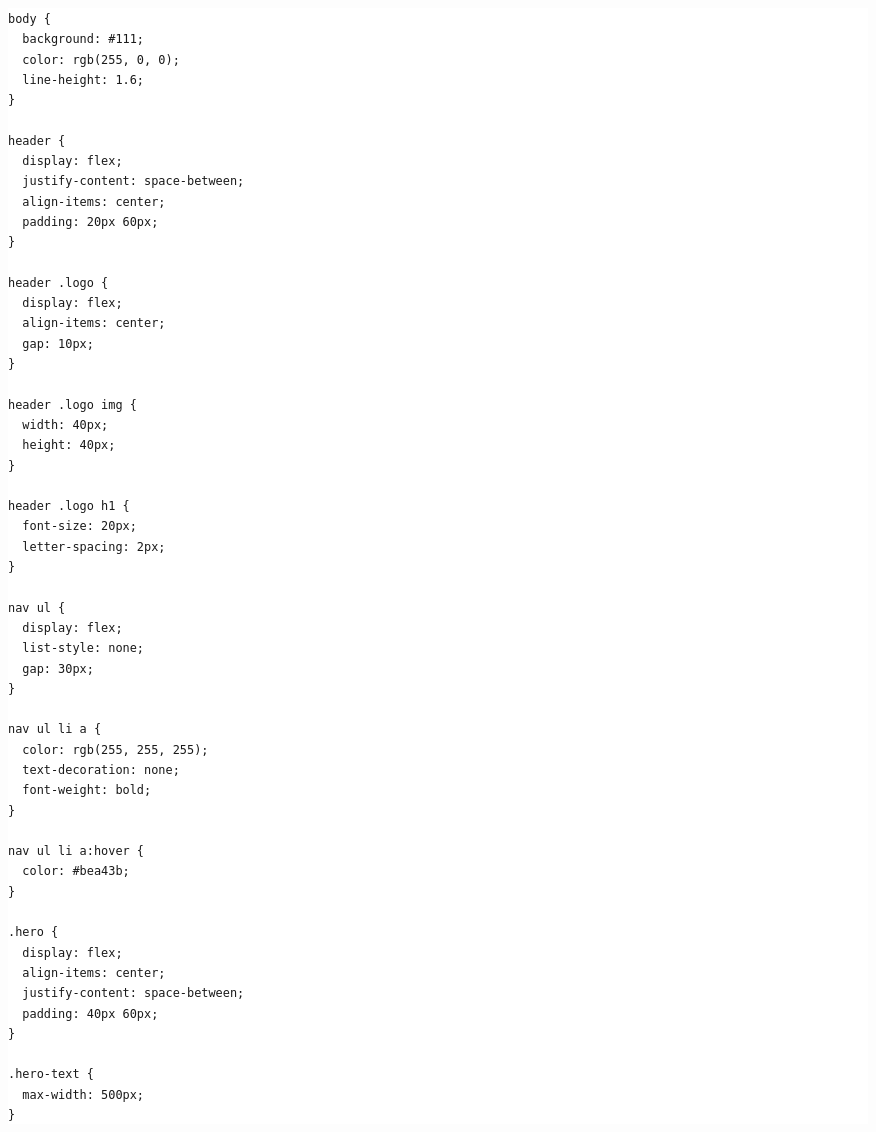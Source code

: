     body {
      background: #111;
      color: rgb(255, 0, 0);
      line-height: 1.6;
    }

    header {
      display: flex;
      justify-content: space-between;
      align-items: center;
      padding: 20px 60px;
    }

    header .logo {
      display: flex;
      align-items: center;
      gap: 10px;
    }

    header .logo img {
      width: 40px;
      height: 40px;
    }

    header .logo h1 {
      font-size: 20px;
      letter-spacing: 2px;
    }

    nav ul {
      display: flex;
      list-style: none;
      gap: 30px;
    }

    nav ul li a {
      color: rgb(255, 255, 255);
      text-decoration: none;
      font-weight: bold;
    }

    nav ul li a:hover {
      color: #bea43b;
    }

    .hero {
      display: flex;
      align-items: center;
      justify-content: space-between;
      padding: 40px 60px;
    }

    .hero-text {
      max-width: 500px;
    }
